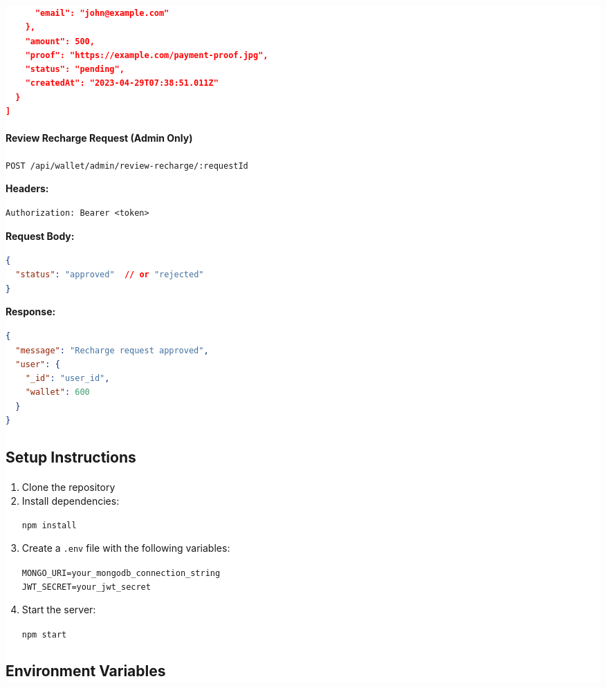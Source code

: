 ```json
      "email": "john@example.com"
    },
    "amount": 500,
    "proof": "https://example.com/payment-proof.jpg",
    "status": "pending",
    "createdAt": "2023-04-29T07:38:51.011Z"
  }
]
```

#### Review Recharge Request (Admin Only)
```
POST /api/wallet/admin/review-recharge/:requestId
```
**Headers:**
```
Authorization: Bearer <token>
```
**Request Body:**
```json
{
  "status": "approved"  // or "rejected"
}
```
**Response:**
```json
{
  "message": "Recharge request approved",
  "user": {
    "_id": "user_id",
    "wallet": 600
  }
}
```

## Setup Instructions

1. Clone the repository
2. Install dependencies:
   ```bash
   npm install
   ```
3. Create a `.env` file with the following variables:
   ```
   MONGO_URI=your_mongodb_connection_string
   JWT_SECRET=your_jwt_secret
   ```
4. Start the server:
   ```bash
   npm start
   ```

## Environment Variables
